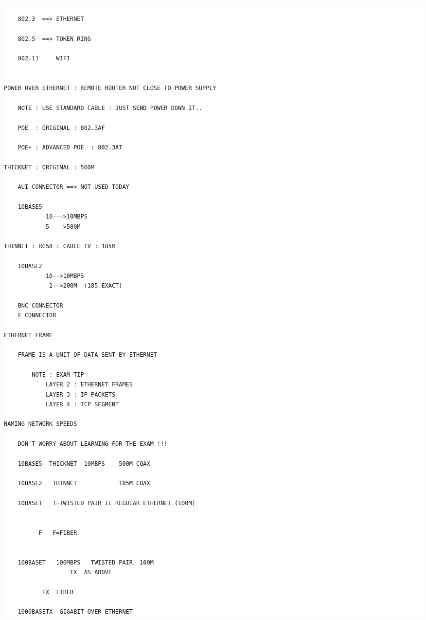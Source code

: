 ```

	802.3  ==> ETHERNET

	802.5  ==> TOKEN RING

	802.11     WIFI

	
POWER OVER ETHERNET : REMOTE ROUTER NOT CLOSE TO POWER SUPPLY

	NOTE : USE STANDARD CABLE : JUST SEND POWER DOWN IT..

	POE  : ORIGINAL : 802.3AF

	POE+ : ADVANCED POE  : 802.3AT

THICKNET : ORIGINAL : 500M 

	AUI CONNECTOR ==> NOT USED TODAY

	10BASE5           
			10--->10MBPS
			5---->500M

THINNET : RG58 : CABLE TV : 185M   

	10BASE2		
			10-->10MBPS
			 2-->200M  (185 EXACT)

	BNC CONNECTOR
	F CONNECTOR

ETHERNET FRAME

	FRAME IS A UNIT OF DATA SENT BY ETHERNET

		NOTE : EXAM TIP
			LAYER 2 : ETHERNET FRAMES
			LAYER 3 : IP PACKETS
			LAYER 4 : TCP SEGMENT

NAMING NETWORK SPEEDS

	DON'T WORRY ABOUT LEARNING FOR THE EXAM !!!

	10BASE5  THICKNET  10MBPS    500M COAX

	10BASE2   THINNET            185M COAX

	10BASET   T=TWISTED PAIR IE REGULAR ETHERNET (100M)

	
	      F   F=FIBER

	
	100BASET   100MBPS   TWISTED PAIR  100M
                   TX  AS ABOVE

	       FX  FIBER

	1000BASETX  GIGABIT OVER ETHERNET

```